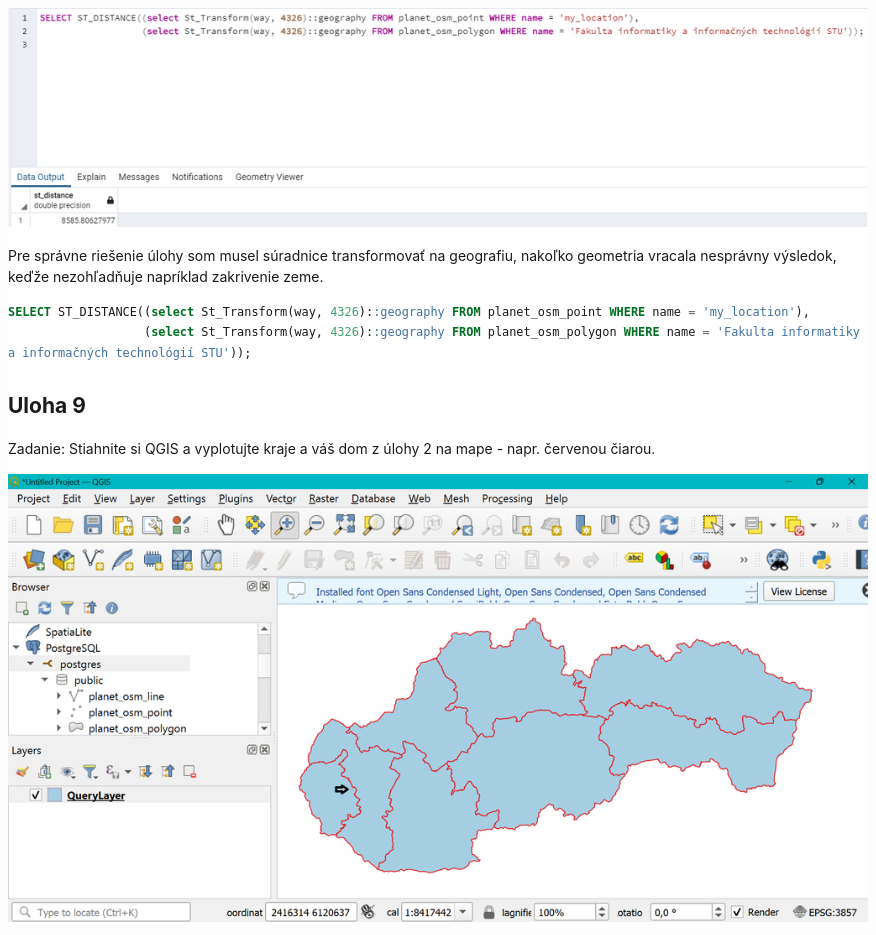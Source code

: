 <img src="uloha_8.png" alt="Uloha 8">

Pre správne riešenie úlohy som musel súradnice transformovať na geografiu, nakoľko geometria vracala nesprávny výsledok, keďže nezohľadňuje napríklad zakrivenie zeme. 

~~~~sql
SELECT ST_DISTANCE((select St_Transform(way, 4326)::geography FROM planet_osm_point WHERE name = 'my_location'), 
				   (select St_Transform(way, 4326)::geography FROM planet_osm_polygon WHERE name = 'Fakulta informatiky a informačných technológií STU'));
~~~~

<h2>Uloha 9</h2>

Zadanie: Stiahnite si QGIS a vyplotujte kraje a váš dom z úlohy 2 na mape - napr. červenou
čiarou.

<img src="9_dom.png" alt="Uloha 9">